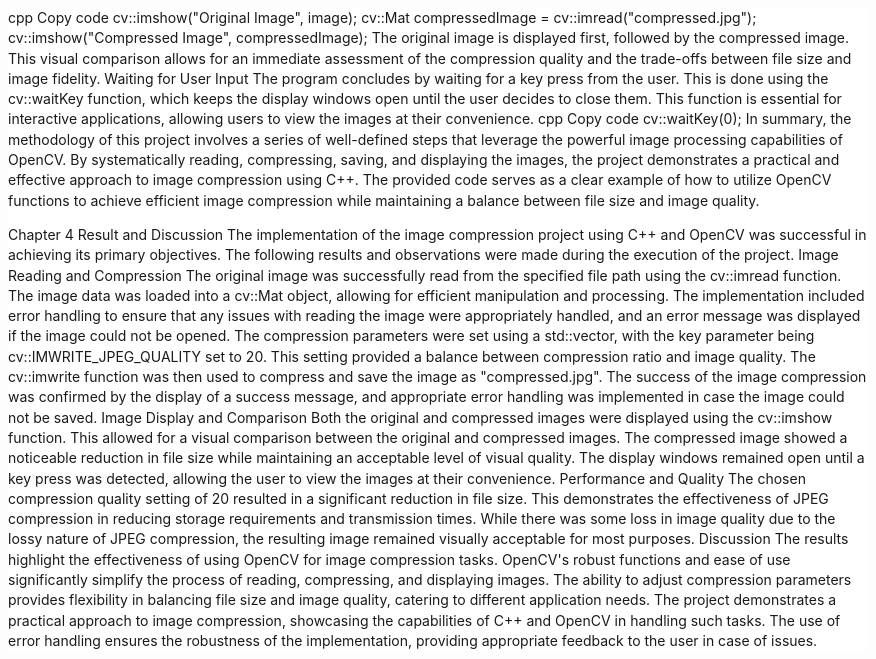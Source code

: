 cpp
Copy code
cv::imshow("Original Image", image);
cv::Mat compressedImage = cv::imread("compressed.jpg");
cv::imshow("Compressed Image", compressedImage);
The original image is displayed first, followed by the compressed image. This visual comparison allows for an immediate assessment of the compression quality and the trade-offs between file size and image fidelity.
Waiting for User Input
The program concludes by waiting for a key press from the user. This is done using the cv::waitKey function, which keeps the display windows open until the user decides to close them. This function is essential for interactive applications, allowing users to view the images at their convenience.
cpp
Copy code
cv::waitKey(0);
In summary, the methodology of this project involves a series of well-defined steps that leverage the powerful image processing capabilities of OpenCV. By systematically reading, compressing, saving, and displaying the images, the project demonstrates a practical and effective approach to image compression using C++. The provided code serves as a clear example of how to utilize OpenCV functions to achieve efficient image compression while maintaining a balance between file size and image quality.


Chapter 4
Result and Discussion
The implementation of the image compression project using C++ and OpenCV was successful in achieving its primary objectives. The following results and observations were made during the execution of the project.
Image Reading and Compression
The original image was successfully read from the specified file path using the cv::imread function. The image data was loaded into a cv::Mat object, allowing for efficient manipulation and processing. The implementation included error handling to ensure that any issues with reading the image were appropriately handled, and an error message was displayed if the image could not be opened.
The compression parameters were set using a std::vector, with the key parameter being cv::IMWRITE_JPEG_QUALITY set to 20. This setting provided a balance between compression ratio and image quality. The cv::imwrite function was then used to compress and save the image as "compressed.jpg". The success of the image compression was confirmed by the display of a success message, and appropriate error handling was implemented in case the image could not be saved.
Image Display and Comparison
Both the original and compressed images were displayed using the cv::imshow function. This allowed for a visual comparison between the original and compressed images. The compressed image showed a noticeable reduction in file size while maintaining an acceptable level of visual quality. The display windows remained open until a key press was detected, allowing the user to view the images at their convenience.
Performance and Quality
The chosen compression quality setting of 20 resulted in a significant reduction in file size. This demonstrates the effectiveness of JPEG compression in reducing storage requirements and transmission times. While there was some loss in image quality due to the lossy nature of JPEG compression, the resulting image remained visually acceptable for most purposes.
Discussion
The results highlight the effectiveness of using OpenCV for image compression tasks. OpenCV's robust functions and ease of use significantly simplify the process of reading, compressing, and displaying images. The ability to adjust compression parameters provides flexibility in balancing file size and image quality, catering to different application needs.
The project demonstrates a practical approach to image compression, showcasing the capabilities of C++ and OpenCV in handling such tasks. The use of error handling ensures the robustness of the implementation, providing appropriate feedback to the user in case of issues.
